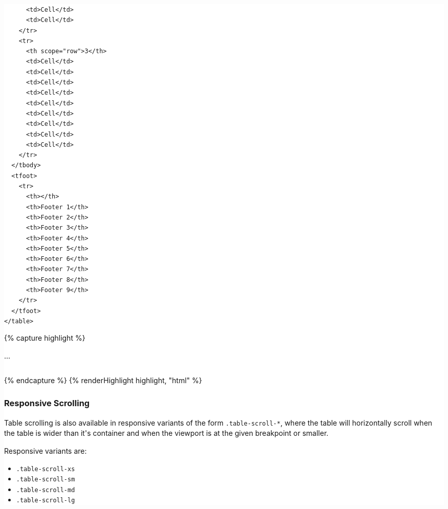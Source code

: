           <td>Cell</td>
          <td>Cell</td>
        </tr>
        <tr>
          <th scope="row">3</th>
          <td>Cell</td>
          <td>Cell</td>
          <td>Cell</td>
          <td>Cell</td>
          <td>Cell</td>
          <td>Cell</td>
          <td>Cell</td>
          <td>Cell</td>
          <td>Cell</td>
        </tr>
      </tbody>
      <tfoot>
        <tr>
          <th></th>
          <th>Footer 1</th>
          <th>Footer 2</th>
          <th>Footer 3</th>
          <th>Footer 4</th>
          <th>Footer 5</th>
          <th>Footer 6</th>
          <th>Footer 7</th>
          <th>Footer 8</th>
          <th>Footer 9</th>
        </tr>
      </tfoot>
    </table>
  </div>
</div>

{% capture highlight %}
<div class="table-scroll">
  <table class="table table-bordered">
    ...
  </table>
</div>
{% endcapture %}
{% renderHighlight highlight, "html" %}

### Responsive Scrolling

Table scrolling is also available in responsive variants of the form `.table-scroll-*`, where the table will horizontally scroll when the table is wider than it's container and when the viewport is at the given breakpoint or smaller.

Responsive variants are:
- `.table-scroll-xs`
- `.table-scroll-sm`
- `.table-scroll-md`
- `.table-scroll-lg`
